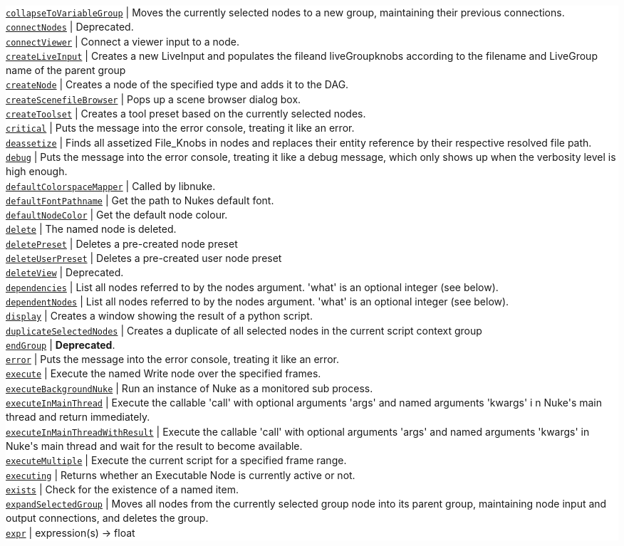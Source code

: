 [`collapseToVariableGroup`](nuke.collapseToVariableGroup.html#nuke.collapseToVariableGroup "nuke.collapseToVariableGroup") | Moves the currently selected nodes to a new group, maintaining their previous connections.  
[`connectNodes`](nuke.connectNodes.html#nuke.connectNodes "nuke.connectNodes") | Deprecated.  
[`connectViewer`](nuke.connectViewer.html#nuke.connectViewer "nuke.connectViewer") | Connect a viewer input to a node.  
[`createLiveInput`](nuke.createLiveInput.html#nuke.createLiveInput "nuke.createLiveInput") | Creates a new LiveInput and populates the fileand liveGroupknobs according to the filename and LiveGroup name of the parent group  
[`createNode`](nuke.createNode.html#nuke.createNode "nuke.createNode") | Creates a node of the specified type and adds it to the DAG.  
[`createScenefileBrowser`](nuke.createScenefileBrowser.html#nuke.createScenefileBrowser "nuke.createScenefileBrowser") | Pops up a scene browser dialog box.  
[`createToolset`](nuke.createToolset.html#nuke.createToolset "nuke.createToolset") | Creates a tool preset based on the currently selected nodes.  
[`critical`](nuke.critical.html#nuke.critical "nuke.critical") | Puts the message into the error console, treating it like an error.  
[`deassetize`](nuke.deassetize.html#nuke.deassetize "nuke.deassetize") | Finds all assetized File_Knobs in nodes and replaces their entity reference by their respective resolved file path.  
[`debug`](nuke.debug.html#nuke.debug "nuke.debug") | Puts the message into the error console, treating it like a debug message, which only shows up when the verbosity level is high enough.  
[`defaultColorspaceMapper`](nuke.defaultColorspaceMapper.html#nuke.defaultColorspaceMapper "nuke.defaultColorspaceMapper") | Called by libnuke.  
[`defaultFontPathname`](nuke.defaultFontPathname.html#nuke.defaultFontPathname "nuke.defaultFontPathname") | Get the path to Nukes default font.  
[`defaultNodeColor`](nuke.defaultNodeColor.html#nuke.defaultNodeColor "nuke.defaultNodeColor") | Get the default node colour.  
[`delete`](nuke.delete.html#nuke.delete "nuke.delete") | The named node is deleted.  
[`deletePreset`](nuke.deletePreset.html#nuke.deletePreset "nuke.deletePreset") | Deletes a pre-created node preset  
[`deleteUserPreset`](nuke.deleteUserPreset.html#nuke.deleteUserPreset "nuke.deleteUserPreset") | Deletes a pre-created user node preset  
[`deleteView`](nuke.deleteView.html#nuke.deleteView "nuke.deleteView") | Deprecated.  
[`dependencies`](nuke.dependencies.html#nuke.dependencies "nuke.dependencies") | List all nodes referred to by the nodes argument. 'what' is an optional integer (see below).  
[`dependentNodes`](nuke.dependentNodes.html#nuke.dependentNodes "nuke.dependentNodes") | List all nodes referred to by the nodes argument. 'what' is an optional integer (see below).  
[`display`](nuke.display.html#nuke.display "nuke.display") | Creates a window showing the result of a python script.  
[`duplicateSelectedNodes`](nuke.duplicateSelectedNodes.html#nuke.duplicateSelectedNodes "nuke.duplicateSelectedNodes") | Creates a duplicate of all selected nodes in the current script context group  
[`endGroup`](nuke.endGroup.html#nuke.endGroup "nuke.endGroup") | **Deprecated**.  
[`error`](nuke.error.html#nuke.error "nuke.error") | Puts the message into the error console, treating it like an error.  
[`execute`](nuke.execute.html#nuke.execute "nuke.execute") | Execute the named Write node over the specified frames.  
[`executeBackgroundNuke`](nuke.executeBackgroundNuke.html#nuke.executeBackgroundNuke "nuke.executeBackgroundNuke") | Run an instance of Nuke as a monitored sub process.  
[`executeInMainThread`](nuke.executeInMainThread.html#nuke.executeInMainThread "nuke.executeInMainThread") | Execute the callable 'call' with optional arguments 'args' and named arguments 'kwargs' i n Nuke's main thread and return immediately.  
[`executeInMainThreadWithResult`](nuke.executeInMainThreadWithResult.html#nuke.executeInMainThreadWithResult "nuke.executeInMainThreadWithResult") | Execute the callable 'call' with optional arguments 'args' and named arguments 'kwargs' in Nuke's main thread and wait for the result to become available.  
[`executeMultiple`](nuke.executeMultiple.html#nuke.executeMultiple "nuke.executeMultiple") | Execute the current script for a specified frame range.  
[`executing`](nuke.executing.html#nuke.executing "nuke.executing") | Returns whether an Executable Node is currently active or not.  
[`exists`](nuke.exists.html#nuke.exists "nuke.exists") | Check for the existence of a named item.  
[`expandSelectedGroup`](nuke.expandSelectedGroup.html#nuke.expandSelectedGroup "nuke.expandSelectedGroup") | Moves all nodes from the currently selected group node into its parent group, maintaining node input and output connections, and deletes the group.  
[`expr`](nuke.expr.html#nuke.expr "nuke.expr") | expression(s) -> float  